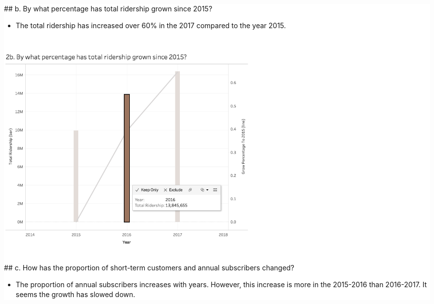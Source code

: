 <div style="page-break-after: always;"></div>
## b. By what percentage has total ridership grown since 2015?

- The total ridership has increased over 60% in the 2017 compared to the year 2015.

<img src="./images/2b.png" width="500px" height="450px" />

<div style="page-break-after: always;"></div>
## c. How has the proportion of short-term customers and annual subscribers changed?

- The proportion of annual subscribers increases with years. However, this increase is more in the 2015-2016 than 2016-2017. It seems the growth has slowed down.
